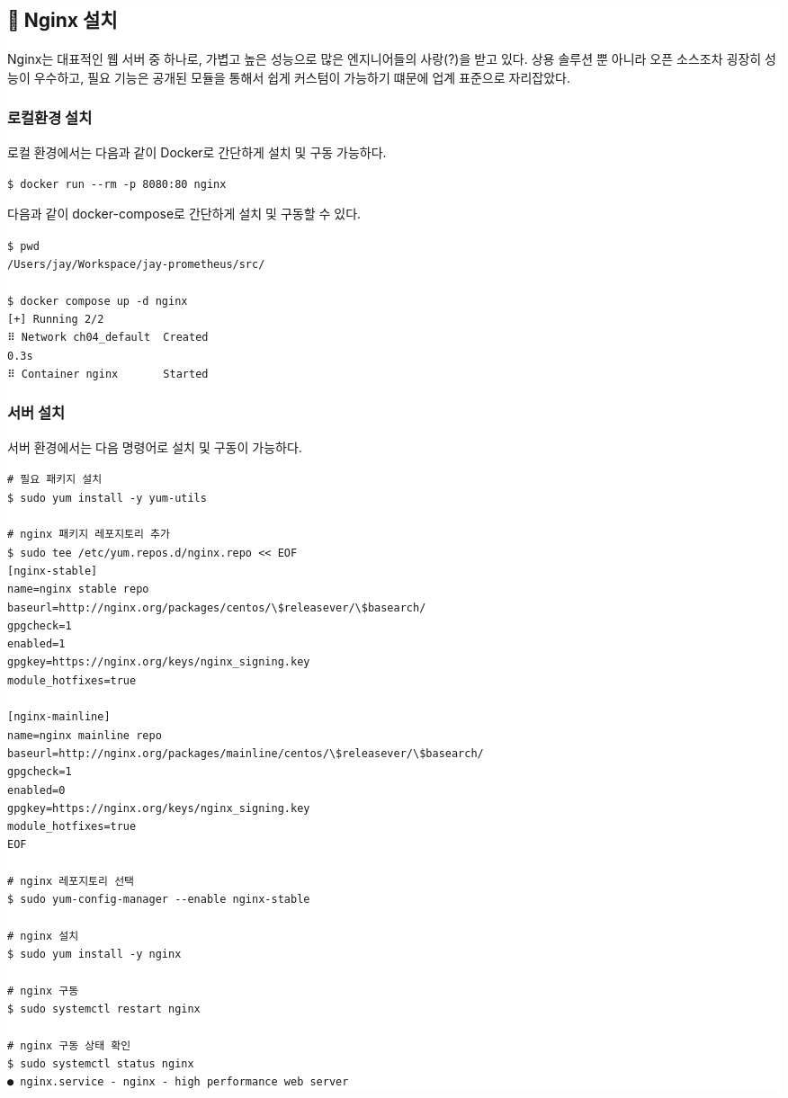 
## 🎁 Nginx 설치
Nginx는 대표적인 웹 서버 중 하나로, 가볍고 높은 성능으로 많은 엔지니어들의 사랑(?)을 받고 있다. 
상용 솔루션 뿐 아니라 오픈 소스조차 굉장히 성능이 우수하고, 필요 기능은 공개된 모듈을 통해서 쉽게 커스텀이 가능하기 떄문에 업계 표준으로 자리잡았다.

### 로컬환경 설치

로컬 환경에서는 다음과 같이 Docker로 간단하게 설치 및 구동 가능하다.

```shell
$ docker run --rm -p 8080:80 nginx
```

다음과 같이 docker-compose로 간단하게 설치 및 구동할 수 있다.

```shell
$ pwd
/Users/jay/Workspace/jay-prometheus/src/

$ docker compose up -d nginx
[+] Running 2/2
⠿ Network ch04_default  Created                                                                                                                                                                                                   0.3s
⠿ Container nginx       Started
```

### 서버 설치

서버 환경에서는 다음 명령어로 설치 및 구동이 가능하다.


```shell
# 필요 패키지 설치
$ sudo yum install -y yum-utils

# nginx 패키지 레포지토리 추가
$ sudo tee /etc/yum.repos.d/nginx.repo << EOF
[nginx-stable]
name=nginx stable repo
baseurl=http://nginx.org/packages/centos/\$releasever/\$basearch/
gpgcheck=1
enabled=1
gpgkey=https://nginx.org/keys/nginx_signing.key
module_hotfixes=true

[nginx-mainline]
name=nginx mainline repo
baseurl=http://nginx.org/packages/mainline/centos/\$releasever/\$basearch/
gpgcheck=1
enabled=0
gpgkey=https://nginx.org/keys/nginx_signing.key
module_hotfixes=true
EOF

# nginx 레포지토리 선택
$ sudo yum-config-manager --enable nginx-stable

# nginx 설치
$ sudo yum install -y nginx

# nginx 구동
$ sudo systemctl restart nginx

# nginx 구동 상태 확인
$ sudo systemctl status nginx
● nginx.service - nginx - high performance web server
```